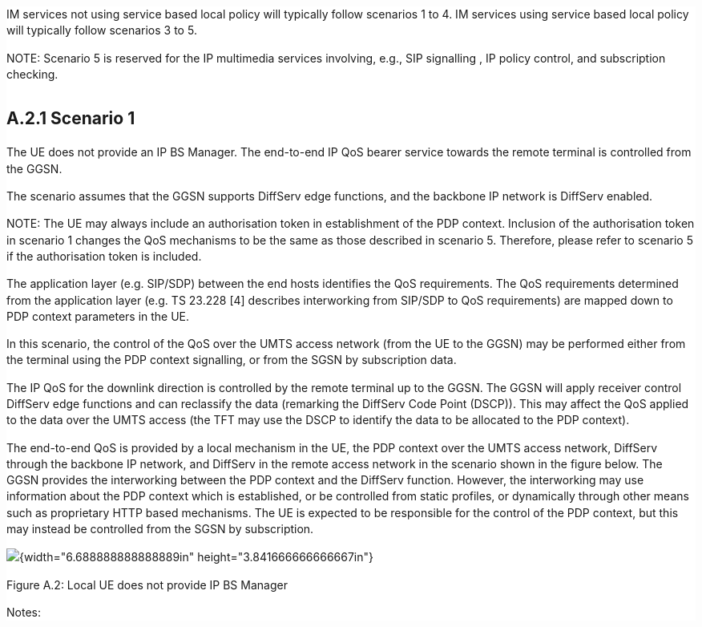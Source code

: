 IM services not using service based local policy will typically follow
scenarios 1 to 4. IM services using service based local policy will
typically follow scenarios 3 to 5.

NOTE: Scenario 5 is reserved for the IP multimedia services involving,
e.g., SIP signalling , IP policy control, and subscription checking.

A.2.1 Scenario 1
----------------

The UE does not provide an IP BS Manager. The end-to-end IP QoS bearer
service towards the remote terminal is controlled from the GGSN.

The scenario assumes that the GGSN supports DiffServ edge functions, and
the backbone IP network is DiffServ enabled.

NOTE: The UE may always include an authorisation token in establishment
of the PDP context. Inclusion of the authorisation token in scenario 1
changes the QoS mechanisms to be the same as those described in scenario
5. Therefore, please refer to scenario 5 if the authorisation token is
included.

The application layer (e.g. SIP/SDP) between the end hosts identifies
the QoS requirements. The QoS requirements determined from the
application layer (e.g. TS 23.228 \[4\] describes interworking from
SIP/SDP to QoS requirements) are mapped down to PDP context parameters
in the UE.

In this scenario, the control of the QoS over the UMTS access network
(from the UE to the GGSN) may be performed either from the terminal
using the PDP context signalling, or from the SGSN by subscription data.

The IP QoS for the downlink direction is controlled by the remote
terminal up to the GGSN. The GGSN will apply receiver control DiffServ
edge functions and can reclassify the data (remarking the DiffServ Code
Point (DSCP)). This may affect the QoS applied to the data over the UMTS
access (the TFT may use the DSCP to identify the data to be allocated to
the PDP context).

The end-to-end QoS is provided by a local mechanism in the UE, the PDP
context over the UMTS access network, DiffServ through the backbone IP
network, and DiffServ in the remote access network in the scenario shown
in the figure below. The GGSN provides the interworking between the PDP
context and the DiffServ function. However, the interworking may use
information about the PDP context which is established, or be controlled
from static profiles, or dynamically through other means such as
proprietary HTTP based mechanisms. The UE is expected to be responsible
for the control of the PDP context, but this may instead be controlled
from the SGSN by subscription.

![](media/image6.wmf){width="6.688888888888889in"
height="3.841666666666667in"}

Figure A.2: Local UE does not provide IP BS Manager

Notes:
